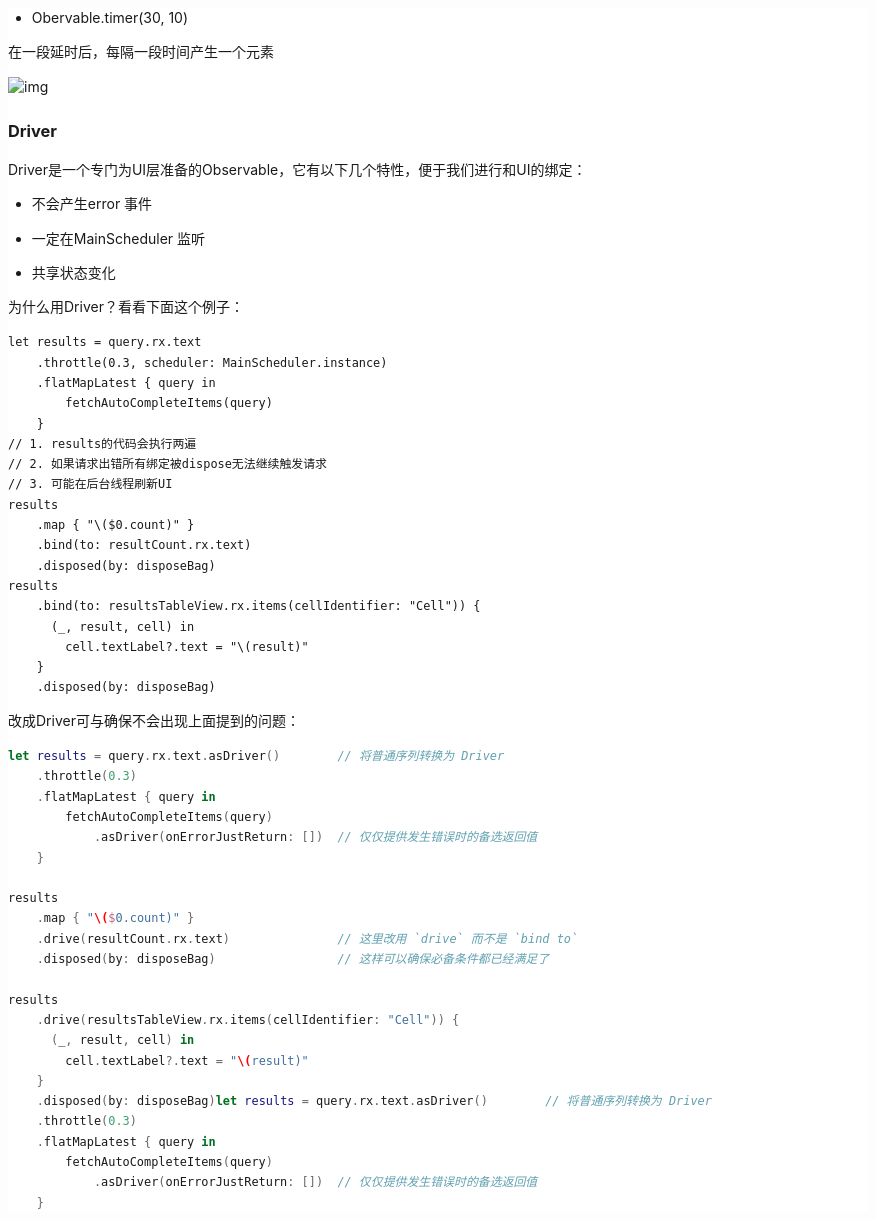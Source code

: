 - Obervable.timer(30, 10)

在一段延时后，每隔一段时间产生一个元素

![img](https://internal-api-space-lf.feishu.cn/space/api/file/out/xtzmZnG5oS6fftbpraY1aODBh8naYk3u4RsXORdWZ5cLbtgpFE/)

### Driver

Driver是一个专门为UI层准备的Observable，它有以下几个特性，便于我们进行和UI的绑定：

- 不会产生error 事件

- 一定在MainScheduler 监听

- 共享状态变化

为什么用Driver？看看下面这个例子：

```
let results = query.rx.text
    .throttle(0.3, scheduler: MainScheduler.instance)
    .flatMapLatest { query in
        fetchAutoCompleteItems(query) 
    }
// 1. results的代码会执行两遍
// 2. 如果请求出错所有绑定被dispose无法继续触发请求
// 3. 可能在后台线程刷新UI
results
    .map { "\($0.count)" }
    .bind(to: resultCount.rx.text)
    .disposed(by: disposeBag)
results
    .bind(to: resultsTableView.rx.items(cellIdentifier: "Cell")) {
      (_, result, cell) in
        cell.textLabel?.text = "\(result)"
    }
    .disposed(by: disposeBag)
```

改成Driver可与确保不会出现上面提到的问题：

```swift
let results = query.rx.text.asDriver()        // 将普通序列转换为 Driver
    .throttle(0.3)
    .flatMapLatest { query in
        fetchAutoCompleteItems(query)
            .asDriver(onErrorJustReturn: [])  // 仅仅提供发生错误时的备选返回值
    }

results
    .map { "\($0.count)" }
    .drive(resultCount.rx.text)               // 这里改用 `drive` 而不是 `bind to`
    .disposed(by: disposeBag)                 // 这样可以确保必备条件都已经满足了

results
    .drive(resultsTableView.rx.items(cellIdentifier: "Cell")) {
      (_, result, cell) in
        cell.textLabel?.text = "\(result)"
    }
    .disposed(by: disposeBag)let results = query.rx.text.asDriver()        // 将普通序列转换为 Driver
    .throttle(0.3)
    .flatMapLatest { query in
        fetchAutoCompleteItems(query)
            .asDriver(onErrorJustReturn: [])  // 仅仅提供发生错误时的备选返回值
    }
```
